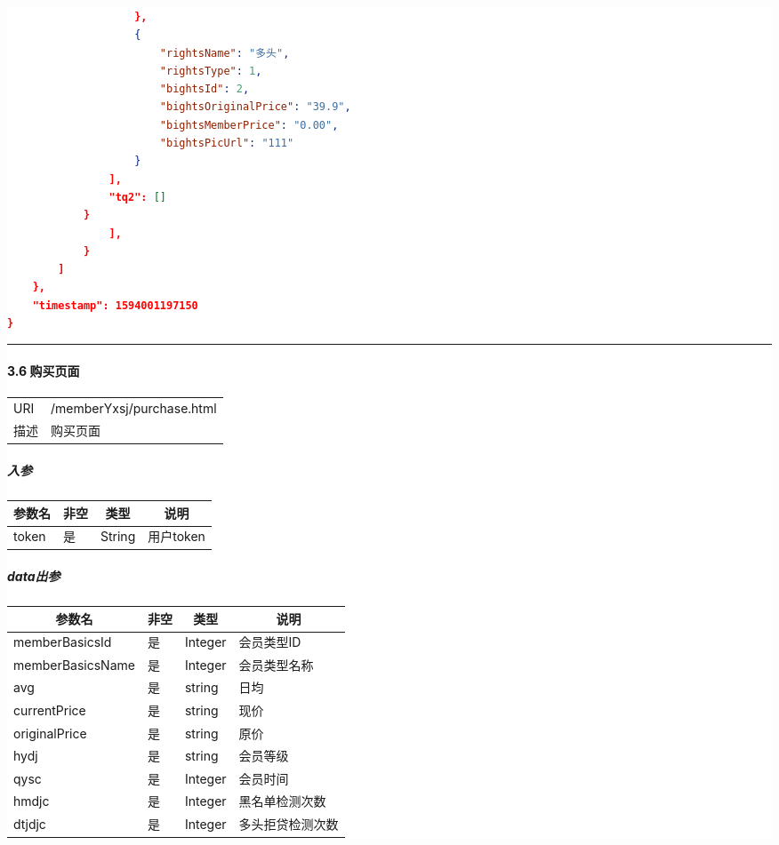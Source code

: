 ```json
                    },
                    {
                        "rightsName": "多头",
                        "rightsType": 1,
                        "bightsId": 2,
                        "bightsOriginalPrice": "39.9",
                        "bightsMemberPrice": "0.00",
                        "bightsPicUrl": "111"
                    }
                ],
                "tq2": []
            }
                ],
            }
        ]
    },
    "timestamp": 1594001197150
}
```
------
#### 3.6 购买页面
<table>
  <tbody>
    <tr>
      <td>URI</td>
      <td>/memberYxsj/purchase.html</td>
    </tr>
    <tr>
      <td>描述</td>
      <td>购买页面</td>
    </tr>
  </tbody>
</table>

##### 入参
参数名|非空|类型|说明
---|---|---|---
token | 是 | String| 用户token

##### data出参

参数名|非空|类型|说明
---|---|---|---
memberBasicsId | 是 | Integer| 会员类型ID
memberBasicsName | 是 | Integer| 会员类型名称
avg | 是 | string| 日均
currentPrice | 是 | string| 现价
originalPrice | 是 | string| 原价
hydj | 是 | string| 会员等级
qysc | 是 | Integer| 会员时间
hmdjc | 是 | Integer| 黑名单检测次数
dtjdjc | 是 | Integer| 多头拒贷检测次数
